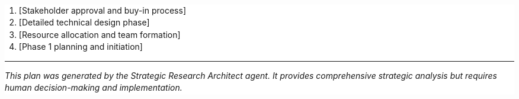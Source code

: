 1. [Stakeholder approval and buy-in process]
2. [Detailed technical design phase]
3. [Resource allocation and team formation]
4. [Phase 1 planning and initiation]

---
*This plan was generated by the Strategic Research Architect agent. It provides comprehensive strategic analysis but requires human decision-making and implementation.*